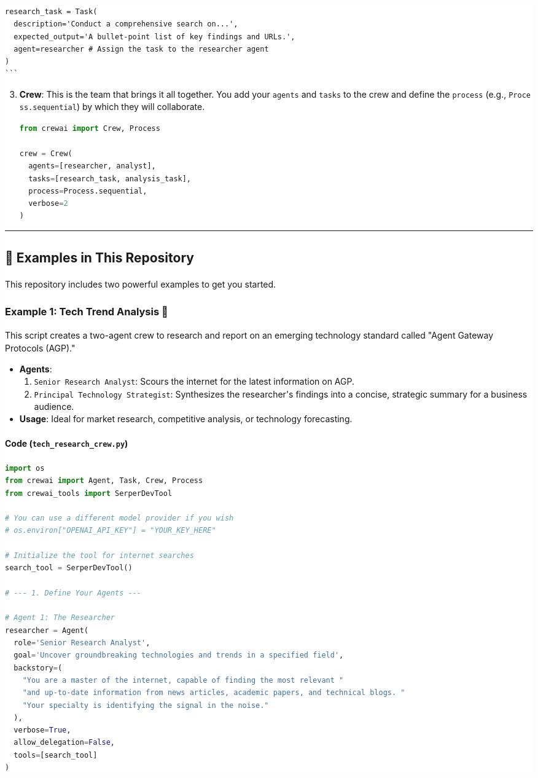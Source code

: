     research_task = Task(
      description='Conduct a comprehensive search on...',
      expected_output='A bullet-point list of key findings and URLs.',
      agent=researcher # Assign the task to the researcher agent
    )
    ```

3.  **Crew**: This is the team that brings it all together. You add your `agents` and `tasks` to the crew and define the `process` (e.g., `Process.sequential`) by which they will collaborate.

    ```python
    from crewai import Crew, Process

    crew = Crew(
      agents=[researcher, analyst],
      tasks=[research_task, analysis_task],
      process=Process.sequential,
      verbose=2
    )
    ```

---

## 📂 Examples in This Repository

This repository includes two powerful examples to get you started.

### Example 1: Tech Trend Analysis 🤖

This script creates a two-agent crew to research and report on an emerging technology standard called "Agent Gateway Protocols (AGP)."

-   **Agents**:
    1.  `Senior Research Analyst`: Scours the internet for the latest information on AGP.
    2.  `Principal Technology Strategist`: Synthesizes the researcher's findings into a concise, strategic summary for a business audience.
-   **Usage**: Ideal for market research, competitive analysis, or technology forecasting.

#### Code (`tech_research_crew.py`)

```python
import os
from crewai import Agent, Task, Crew, Process
from crewai_tools import SerperDevTool

# You can use a different model provider if you wish
# os.environ["OPENAI_API_KEY"] = "YOUR_KEY_HERE"

# Initialize the tool for internet searches
search_tool = SerperDevTool()

# --- 1. Define Your Agents ---

# Agent 1: The Researcher
researcher = Agent(
  role='Senior Research Analyst',
  goal='Uncover groundbreaking technologies and trends in a specified field',
  backstory=(
    "You are a master of the internet, capable of finding the most relevant "
    "and up-to-date information from news articles, academic papers, and technical blogs. "
    "Your specialty is identifying the signal in the noise."
  ),
  verbose=True,
  allow_delegation=False,
  tools=[search_tool]
)
```